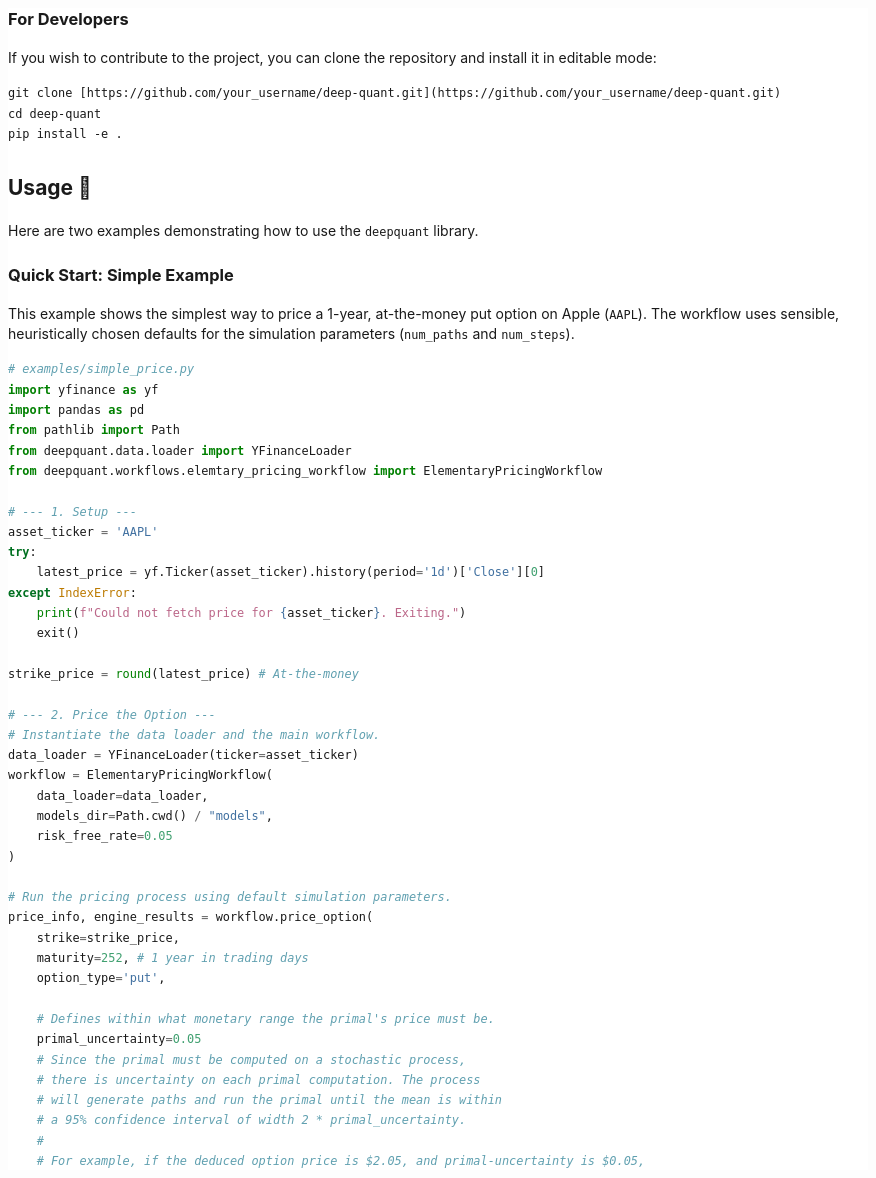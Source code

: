 ### For Developers

If you wish to contribute to the project, you can clone the repository and install it in editable mode:

```
git clone [https://github.com/your_username/deep-quant.git](https://github.com/your_username/deep-quant.git)
cd deep-quant
pip install -e .

```

## Usage 🚀

Here are two examples demonstrating how to use the `deepquant` library.

### Quick Start: Simple Example

This example shows the simplest way to price a 1-year, at-the-money put option on Apple (`AAPL`). The workflow uses sensible, heuristically chosen defaults for the simulation parameters (`num_paths` and `num_steps`).

```python
# examples/simple_price.py
import yfinance as yf
import pandas as pd
from pathlib import Path
from deepquant.data.loader import YFinanceLoader
from deepquant.workflows.elemtary_pricing_workflow import ElementaryPricingWorkflow

# --- 1. Setup ---
asset_ticker = 'AAPL'
try:
    latest_price = yf.Ticker(asset_ticker).history(period='1d')['Close'][0]
except IndexError:
    print(f"Could not fetch price for {asset_ticker}. Exiting.")
    exit()

strike_price = round(latest_price) # At-the-money

# --- 2. Price the Option ---
# Instantiate the data loader and the main workflow.
data_loader = YFinanceLoader(ticker=asset_ticker)
workflow = ElementaryPricingWorkflow(
    data_loader=data_loader,
    models_dir=Path.cwd() / "models",
    risk_free_rate=0.05
)

# Run the pricing process using default simulation parameters.
price_info, engine_results = workflow.price_option(
    strike=strike_price,
    maturity=252, # 1 year in trading days
    option_type='put',
    
    # Defines within what monetary range the primal's price must be.
    primal_uncertainty=0.05 
    # Since the primal must be computed on a stochastic process,
    # there is uncertainty on each primal computation. The process
    # will generate paths and run the primal until the mean is within
    # a 95% confidence interval of width 2 * primal_uncertainty.
    # 
    # For example, if the deduced option price is $2.05, and primal-uncertainty is $0.05,
```